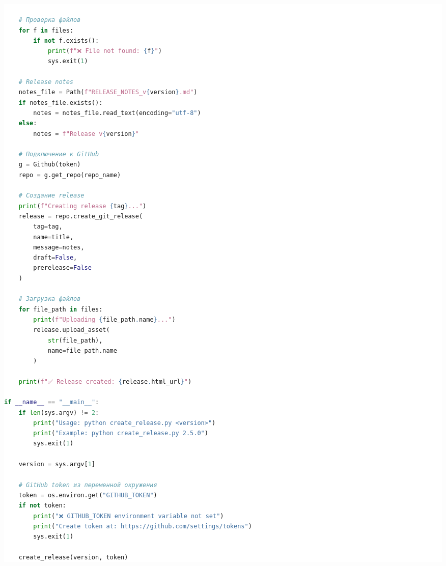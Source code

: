 ```python

    # Проверка файлов
    for f in files:
        if not f.exists():
            print(f"❌ File not found: {f}")
            sys.exit(1)

    # Release notes
    notes_file = Path(f"RELEASE_NOTES_v{version}.md")
    if notes_file.exists():
        notes = notes_file.read_text(encoding="utf-8")
    else:
        notes = f"Release v{version}"

    # Подключение к GitHub
    g = Github(token)
    repo = g.get_repo(repo_name)

    # Создание release
    print(f"Creating release {tag}...")
    release = repo.create_git_release(
        tag=tag,
        name=title,
        message=notes,
        draft=False,
        prerelease=False
    )

    # Загрузка файлов
    for file_path in files:
        print(f"Uploading {file_path.name}...")
        release.upload_asset(
            str(file_path),
            name=file_path.name
        )

    print(f"✅ Release created: {release.html_url}")

if __name__ == "__main__":
    if len(sys.argv) != 2:
        print("Usage: python create_release.py <version>")
        print("Example: python create_release.py 2.5.0")
        sys.exit(1)

    version = sys.argv[1]

    # GitHub token из переменной окружения
    token = os.environ.get("GITHUB_TOKEN")
    if not token:
        print("❌ GITHUB_TOKEN environment variable not set")
        print("Create token at: https://github.com/settings/tokens")
        sys.exit(1)

    create_release(version, token)
```
